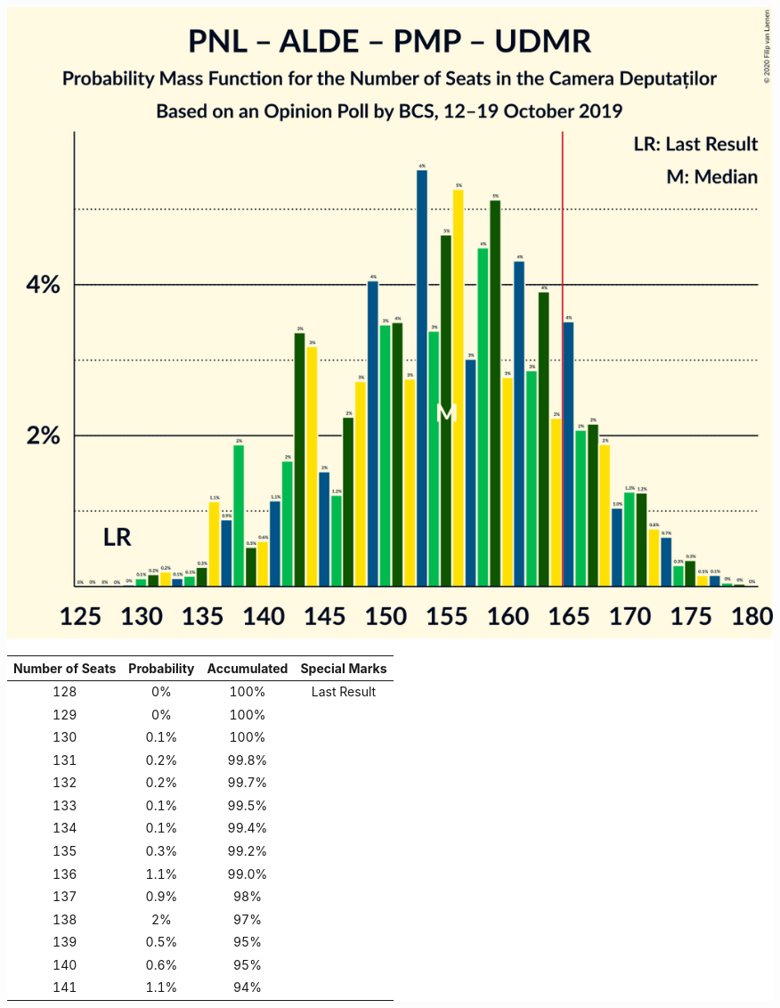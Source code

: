 ![Graph with seats probability mass function not yet produced](2019-10-19-BCS-coalitions-seats-pmf-pnl–alde–pmp–udmr.png "Seats Probability Mass Function")

| Number of Seats | Probability | Accumulated | Special Marks |
|:---------------:|:-----------:|:-----------:|:-------------:|
| 128 | 0% | 100% | Last Result |
| 129 | 0% | 100% |  |
| 130 | 0.1% | 100% |  |
| 131 | 0.2% | 99.8% |  |
| 132 | 0.2% | 99.7% |  |
| 133 | 0.1% | 99.5% |  |
| 134 | 0.1% | 99.4% |  |
| 135 | 0.3% | 99.2% |  |
| 136 | 1.1% | 99.0% |  |
| 137 | 0.9% | 98% |  |
| 138 | 2% | 97% |  |
| 139 | 0.5% | 95% |  |
| 140 | 0.6% | 95% |  |
| 141 | 1.1% | 94% |  |
